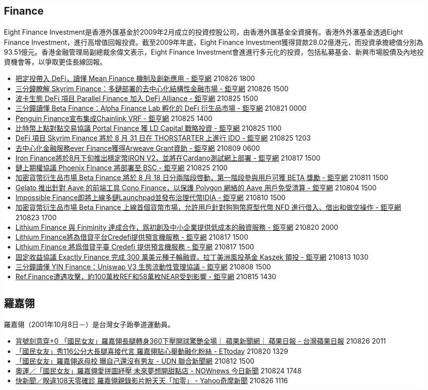 ## Finance

Eight Finance Investment是香港外匯基金於2009年2月成立的投資控股公司，由香港外匯基金全資擁有。香港外外滙基金透過Eight Finance Investment，進行高增值回報投資。截至2009年年底，Eight Finance Investment獲得貸款28.02億港元，而投資承擔總值分別為93.51億元。香港金融管理局副總裁余偉文表示，Eight Finance Investment會進進行多元化的投資，包括私募基金、新興市場股債及內地投資機會等，以爭取更佳長線回報。
- [把定投帶入 DeFi，讀懂 Mean Finance 機制及創新應用 - 鉅亨網](https://news.cnyes.com/news/id/4711429 "把定投帶入 DeFi，讀懂 Mean Finance 機制及創新應用 - 鉅亨網") 210826 1800
- [三分鐘瞭解 Skyrim Finance：多鏈部署的去中心化結構性金融市場 - 鉅亨網](https://news.cnyes.com/news/id/4711104 "三分鐘瞭解 Skyrim Finance：多鏈部署的去中心化結構性金融市場 - 鉅亨網") 210826 1500
- [波卡生態 DeFi 項目 Parallel Finance 加入 DeFi Alliance - 鉅亨網](https://news.cnyes.com/news/id/4710235 "波卡生態 DeFi 項目 Parallel Finance 加入 DeFi Alliance - 鉅亨網") 210825 1500
- [三分鐘讀懂 Beta Finance：Alpha Finance Lab 孵化的 DeFi 衍生品市場 - 鉅亨網](https://m.cnyes.com/news/id/4708078 "三分鐘讀懂 Beta Finance：Alpha Finance Lab 孵化的 DeFi 衍生品市場 - 鉅亨網") 210821 0000
- [Penguin Finance宣布集成Chainlink VRF - 鉅亨網](https://news.cnyes.com/news/id/4710191 "Penguin Finance宣布集成Chainlink VRF - 鉅亨網") 210825 1400
- [比特幣上點對點交易協議 Portal Finance 獲 LD Capital 戰略投資 - 鉅亨網](https://news.cnyes.com/news/id/4710100 "比特幣上點對點交易協議 Portal Finance 獲 LD Capital 戰略投資 - 鉅亨網") 210825 1100
- [DeFi 項目 Skyrim Finance 將於 8 月 31 日在 THORSTARTER 上進行 IDO - 鉅亨網](https://news.cnyes.com/news/id/4710137 "DeFi 項目 Skyrim Finance 將於 8 月 31 日在 THORSTARTER 上進行 IDO - 鉅亨網") 210825 1203
- [去中心化金融服務ever Finance獲得Arweave Grant資助 - 鉅亨網](https://news.cnyes.com/news/id/4697955 "去中心化金融服務ever Finance獲得Arweave Grant資助 - 鉅亨網") 210809 0600
- [Iron Finance將於8月下旬推出穩定幣IRON V2，並將在Cardano測試網上部署 - 鉅亨網](https://m.cnyes.com/news/id/4705626 "Iron Finance將於8月下旬推出穩定幣IRON V2，並將在Cardano測試網上部署 - 鉅亨網") 210817 1500
- [鏈上期權協議 Phoenix Finance 將部署至 BSC - 鉅亨網](https://news.cnyes.com/news/id/4710704 "鏈上期權協議 Phoenix Finance 將部署至 BSC - 鉅亨網") 210825 2100
- [加密貨幣衍生品市場 Beta Finance 將於 8 月 18 日分兩階段啓動，第一階段參與用戶可獲 BETA 獎勵 - 鉅亨網](https://m.cnyes.com/news/id/4701819 "加密貨幣衍生品市場 Beta Finance 將於 8 月 18 日分兩階段啓動，第一階段參與用戶可獲 BETA 獎勵 - 鉅亨網") 210811 1500
- [Gelato 推出針對 Aave 的前端工具 Cono Finance，以保護 Polygon 網絡的 Aave 用戶免受清算 - 鉅亨網](https://m.cnyes.com/news/id/4694633 "Gelato 推出針對 Aave 的前端工具 Cono Finance，以保護 Polygon 網絡的 Aave 用戶免受清算 - 鉅亨網") 210804 1500
- [Impossible Finance即將上線多鏈Launchpad並發布治理代幣IDIA - 鉅亨網](https://news.cnyes.com/news/id/4700206 "Impossible Finance即將上線多鏈Launchpad並發布治理代幣IDIA - 鉅亨網") 210810 1500
- [加密貨幣衍生品市場 Beta Finance 上線首個貨幣市場，允許用戶針對狗狗幣原型代幣 NFD 進行借入、借出和做空操作 - 鉅亨網](https://m.cnyes.com/news/id/4708839 "加密貨幣衍生品市場 Beta Finance 上線首個貨幣市場，允許用戶針對狗狗幣原型代幣 NFD 進行借入、借出和做空操作 - 鉅亨網") 210823 1700
- [Lithium Finance 與 Finminity 達成合作，爲初創及中小企業提供低成本的融資服務 - 鉅亨網](https://m.cnyes.com/news/id/4708020 "Lithium Finance 與 Finminity 達成合作，爲初創及中小企業提供低成本的融資服務 - 鉅亨網") 210820 2000
- [Lithium Finance將為借貸平台Credefi提供預言機服務 - 鉅亨網](https://m.cnyes.com/news/id/4705566 "Lithium Finance將為借貸平台Credefi提供預言機服務 - 鉅亨網") 210817 1500
- [Lithium Finance 將爲借貸平臺 Credefi 提供預言機服務 - 鉅亨網](https://m.cnyes.com/news/id/4705504 "Lithium Finance 將爲借貸平臺 Credefi 提供預言機服務 - 鉅亨網") 210817 1500
- [固定收益協議 Exactly Finance 完成 300 萬美元種子輪融資，拉丁美洲風投基金 Kaszek 領投 - 鉅亨網](https://m.cnyes.com/news/id/4703089 "固定收益協議 Exactly Finance 完成 300 萬美元種子輪融資，拉丁美洲風投基金 Kaszek 領投 - 鉅亨網") 210813 1030
- [三分鐘讀懂 YIN Finance：Uniswap V3 生態流動性管理協議 - 鉅亨網](https://news.cnyes.com/news/id/4698282 "三分鐘讀懂 YIN Finance：Uniswap V3 生態流動性管理協議 - 鉅亨網") 210808 1500
- [Ref.Finance遭遇攻擊，約100萬枚REF和58萬枚NEAR受到影響 - 鉅亨網](https://m.cnyes.com/news/id/4704076 "Ref.Finance遭遇攻擊，約100萬枚REF和58萬枚NEAR受到影響 - 鉅亨網") 210815 1430

## 羅嘉翎

羅嘉翎（2001年10月8日－）是台灣女子跆拳道運動員。
- [背號刻意穿+0 「國民女友」羅嘉翎長腿轉身360下壓開球驚艷全場｜ 蘋果新聞網｜ 蘋果日報 - 台灣蘋果日報](https://tw.appledaily.com/sports/20210826/VAZTELPNXZEX5NDBP7LWNU3T4Y/ "背號刻意穿+0 「國民女友」羅嘉翎長腿轉身360下壓開球驚艷全場｜ 蘋果新聞網｜ 蘋果日報 - 台灣蘋果日報") 210826 2011
- [「國民女友」秀116公分大長腿喜接代言 羅嘉翎貼心舉動融化粉絲 - ETtoday](https://sports.ettoday.net/news/2060444 "「國民女友」秀116公分大長腿喜接代言 羅嘉翎貼心舉動融化粉絲 - ETtoday") 210820 1329
- [「國民女友」羅嘉翎返母校 曝自己還沒有男友 - UDN 聯合新聞網](https://udn.com/news/story/122254/5669848 "「國民女友」羅嘉翎返母校 曝自己還沒有男友 - UDN 聯合新聞網") 210812 1500
- [奧運／「國民女友」羅嘉翎愛拼圖紓壓 未來夢想開甜點店 - NOWnews 今日新聞](https://www.nownews.com/news/5357731 "奧運／「國民女友」羅嘉翎愛拼圖紓壓 未來夢想開甜點店 - NOWnews 今日新聞") 210824 1748
- [快新聞／睽違108天零確診 羅嘉翎親錄影片盼天天「加零」 - Yahoo奇摩新聞](https://tw.news.yahoo.com/%E5%BF%AB%E6%96%B0%E8%81%9E-%E7%9D%BD%E9%81%95108%E5%A4%A9%E9%9B%B6%E7%A2%BA%E8%A8%BA-%E7%BE%85%E5%98%89%E7%BF%8E%E8%A6%AA%E9%8C%84%E5%BD%B1%E7%89%87%E7%9B%BC%E5%A4%A9%E5%A4%A9-%E5%8A%A0%E9%9B%B6-031631996.html "快新聞／睽違108天零確診 羅嘉翎親錄影片盼天天「加零」 - Yahoo奇摩新聞") 210826 1116